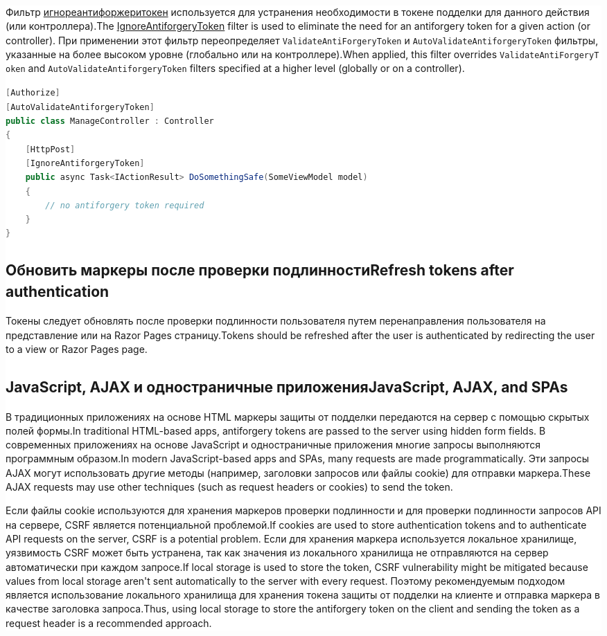 <span data-ttu-id="a9bdf-283">Фильтр [игнореантифоржеритокен](/dotnet/api/microsoft.aspnetcore.mvc.ignoreantiforgerytokenattribute) используется для устранения необходимости в токене подделки для данного действия (или контроллера).</span><span class="sxs-lookup"><span data-stu-id="a9bdf-283">The [IgnoreAntiforgeryToken](/dotnet/api/microsoft.aspnetcore.mvc.ignoreantiforgerytokenattribute) filter is used to eliminate the need for an antiforgery token for a given action (or controller).</span></span> <span data-ttu-id="a9bdf-284">При применении этот фильтр переопределяет `ValidateAntiForgeryToken` и `AutoValidateAntiforgeryToken` фильтры, указанные на более высоком уровне (глобально или на контроллере).</span><span class="sxs-lookup"><span data-stu-id="a9bdf-284">When applied, this filter overrides `ValidateAntiForgeryToken` and `AutoValidateAntiforgeryToken` filters specified at a higher level (globally or on a controller).</span></span>

```csharp
[Authorize]
[AutoValidateAntiforgeryToken]
public class ManageController : Controller
{
    [HttpPost]
    [IgnoreAntiforgeryToken]
    public async Task<IActionResult> DoSomethingSafe(SomeViewModel model)
    {
        // no antiforgery token required
    }
}
```

## <a name="refresh-tokens-after-authentication"></a><span data-ttu-id="a9bdf-285">Обновить маркеры после проверки подлинности</span><span class="sxs-lookup"><span data-stu-id="a9bdf-285">Refresh tokens after authentication</span></span>

<span data-ttu-id="a9bdf-286">Токены следует обновлять после проверки подлинности пользователя путем перенаправления пользователя на представление или на Razor Pages страницу.</span><span class="sxs-lookup"><span data-stu-id="a9bdf-286">Tokens should be refreshed after the user is authenticated by redirecting the user to a view or Razor Pages page.</span></span>

## <a name="javascript-ajax-and-spas"></a><span data-ttu-id="a9bdf-287">JavaScript, AJAX и одностраничные приложения</span><span class="sxs-lookup"><span data-stu-id="a9bdf-287">JavaScript, AJAX, and SPAs</span></span>

<span data-ttu-id="a9bdf-288">В традиционных приложениях на основе HTML маркеры защиты от подделки передаются на сервер с помощью скрытых полей формы.</span><span class="sxs-lookup"><span data-stu-id="a9bdf-288">In traditional HTML-based apps, antiforgery tokens are passed to the server using hidden form fields.</span></span> <span data-ttu-id="a9bdf-289">В современных приложениях на основе JavaScript и одностраничные приложения многие запросы выполняются программным образом.</span><span class="sxs-lookup"><span data-stu-id="a9bdf-289">In modern JavaScript-based apps and SPAs, many requests are made programmatically.</span></span> <span data-ttu-id="a9bdf-290">Эти запросы AJAX могут использовать другие методы (например, заголовки запросов или файлы cookie) для отправки маркера.</span><span class="sxs-lookup"><span data-stu-id="a9bdf-290">These AJAX requests may use other techniques (such as request headers or cookies) to send the token.</span></span>

<span data-ttu-id="a9bdf-291">Если файлы cookie используются для хранения маркеров проверки подлинности и для проверки подлинности запросов API на сервере, CSRF является потенциальной проблемой.</span><span class="sxs-lookup"><span data-stu-id="a9bdf-291">If cookies are used to store authentication tokens and to authenticate API requests on the server, CSRF is a potential problem.</span></span> <span data-ttu-id="a9bdf-292">Если для хранения маркера используется локальное хранилище, уязвимость CSRF может быть устранена, так как значения из локального хранилища не отправляются на сервер автоматически при каждом запросе.</span><span class="sxs-lookup"><span data-stu-id="a9bdf-292">If local storage is used to store the token, CSRF vulnerability might be mitigated because values from local storage aren't sent automatically to the server with every request.</span></span> <span data-ttu-id="a9bdf-293">Поэтому рекомендуемым подходом является использование локального хранилища для хранения токена защиты от подделки на клиенте и отправка маркера в качестве заголовка запроса.</span><span class="sxs-lookup"><span data-stu-id="a9bdf-293">Thus, using local storage to store the antiforgery token on the client and sending the token as a request header is a recommended approach.</span></span>
